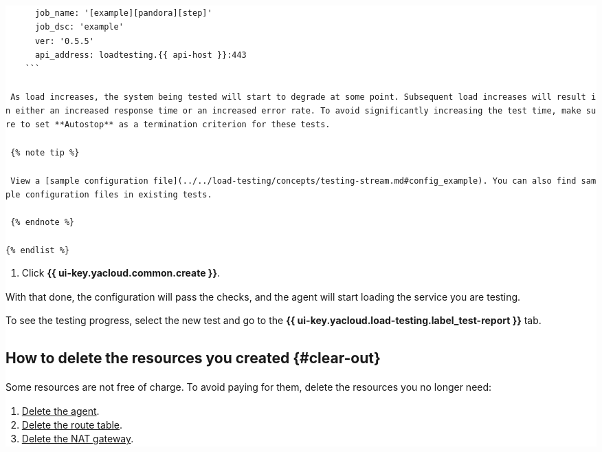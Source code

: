           job_name: '[example][pandora][step]'
          job_dsc: 'example'
          ver: '0.5.5'
          api_address: loadtesting.{{ api-host }}:443
        ```

     As load increases, the system being tested will start to degrade at some point. Subsequent load increases will result in either an increased response time or an increased error rate. To avoid significantly increasing the test time, make sure to set **Autostop** as a termination criterion for these tests.

     {% note tip %}

     View a [sample configuration file](../../load-testing/concepts/testing-stream.md#config_example). You can also find sample configuration files in existing tests.

     {% endnote %}

    {% endlist %}

1. Click **{{ ui-key.yacloud.common.create }}**.

With that done, the configuration will pass the checks, and the agent will start loading the service you are testing.

To see the testing progress, select the new test and go to the **{{ ui-key.yacloud.load-testing.label_test-report }}** tab.

## How to delete the resources you created {#clear-out}

Some resources are not free of charge. To avoid paying for them, delete the resources you no longer need:

1. [Delete the agent](../../compute/operations/vm-control/vm-delete.md).
1. [Delete the route table](../../vpc/operations/delete-route-table.md).
1. [Delete the NAT gateway](../../vpc/operations/delete-nat-gateway.md).
